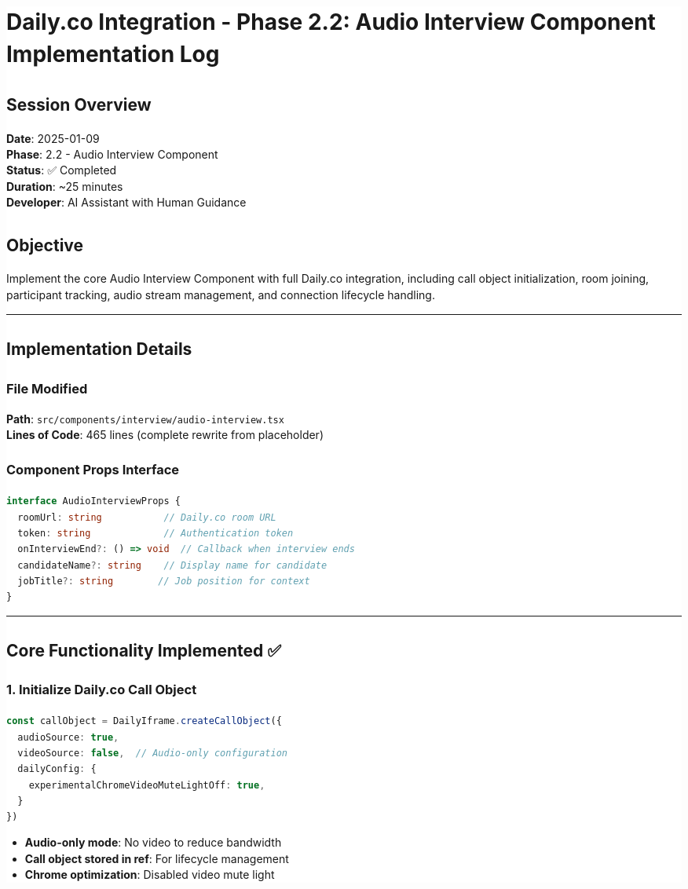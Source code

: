 # Daily.co Integration - Phase 2.2: Audio Interview Component Implementation Log

## Session Overview
**Date**: 2025-01-09  
**Phase**: 2.2 - Audio Interview Component  
**Status**: ✅ Completed  
**Duration**: ~25 minutes  
**Developer**: AI Assistant with Human Guidance

## Objective
Implement the core Audio Interview Component with full Daily.co integration, including call object initialization, room joining, participant tracking, audio stream management, and connection lifecycle handling.

---

## Implementation Details

### File Modified
**Path**: `src/components/interview/audio-interview.tsx`  
**Lines of Code**: 465 lines (complete rewrite from placeholder)

### Component Props Interface
```typescript
interface AudioInterviewProps {
  roomUrl: string           // Daily.co room URL
  token: string             // Authentication token
  onInterviewEnd?: () => void  // Callback when interview ends
  candidateName?: string    // Display name for candidate
  jobTitle?: string        // Job position for context
}
```

---

## Core Functionality Implemented ✅

### 1. Initialize Daily.co Call Object
```typescript
const callObject = DailyIframe.createCallObject({
  audioSource: true,
  videoSource: false,  // Audio-only configuration
  dailyConfig: {
    experimentalChromeVideoMuteLightOff: true,
  }
})
```
- **Audio-only mode**: No video to reduce bandwidth
- **Call object stored in ref**: For lifecycle management
- **Chrome optimization**: Disabled video mute light
